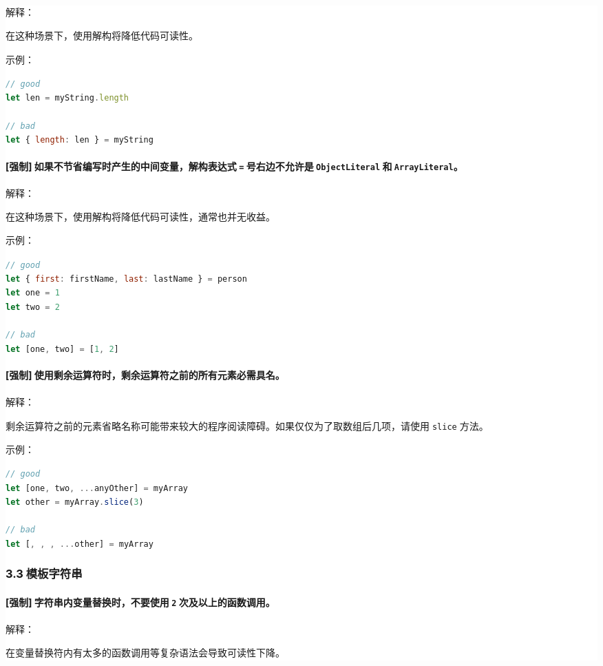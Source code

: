 解释：

在这种场景下，使用解构将降低代码可读性。

示例：

```javascript
// good
let len = myString.length

// bad
let { length: len } = myString
```

#### [强制] 如果不节省编写时产生的中间变量，解构表达式 `=` 号右边不允许是 `ObjectLiteral` 和 `ArrayLiteral`。

解释：

在这种场景下，使用解构将降低代码可读性，通常也并无收益。

示例：

```javascript
// good
let { first: firstName, last: lastName } = person
let one = 1
let two = 2

// bad
let [one, two] = [1, 2]
```

#### [强制] 使用剩余运算符时，剩余运算符之前的所有元素必需具名。

解释：

剩余运算符之前的元素省略名称可能带来较大的程序阅读障碍。如果仅仅为了取数组后几项，请使用 `slice` 方法。

示例：

```javascript
// good
let [one, two, ...anyOther] = myArray
let other = myArray.slice(3)

// bad
let [, , , ...other] = myArray
```

### 3.3 模板字符串

#### [强制] 字符串内变量替换时，不要使用 `2` 次及以上的函数调用。

解释：

在变量替换符内有太多的函数调用等复杂语法会导致可读性下降。


  [MY_KEY + 'Hash']: 123,